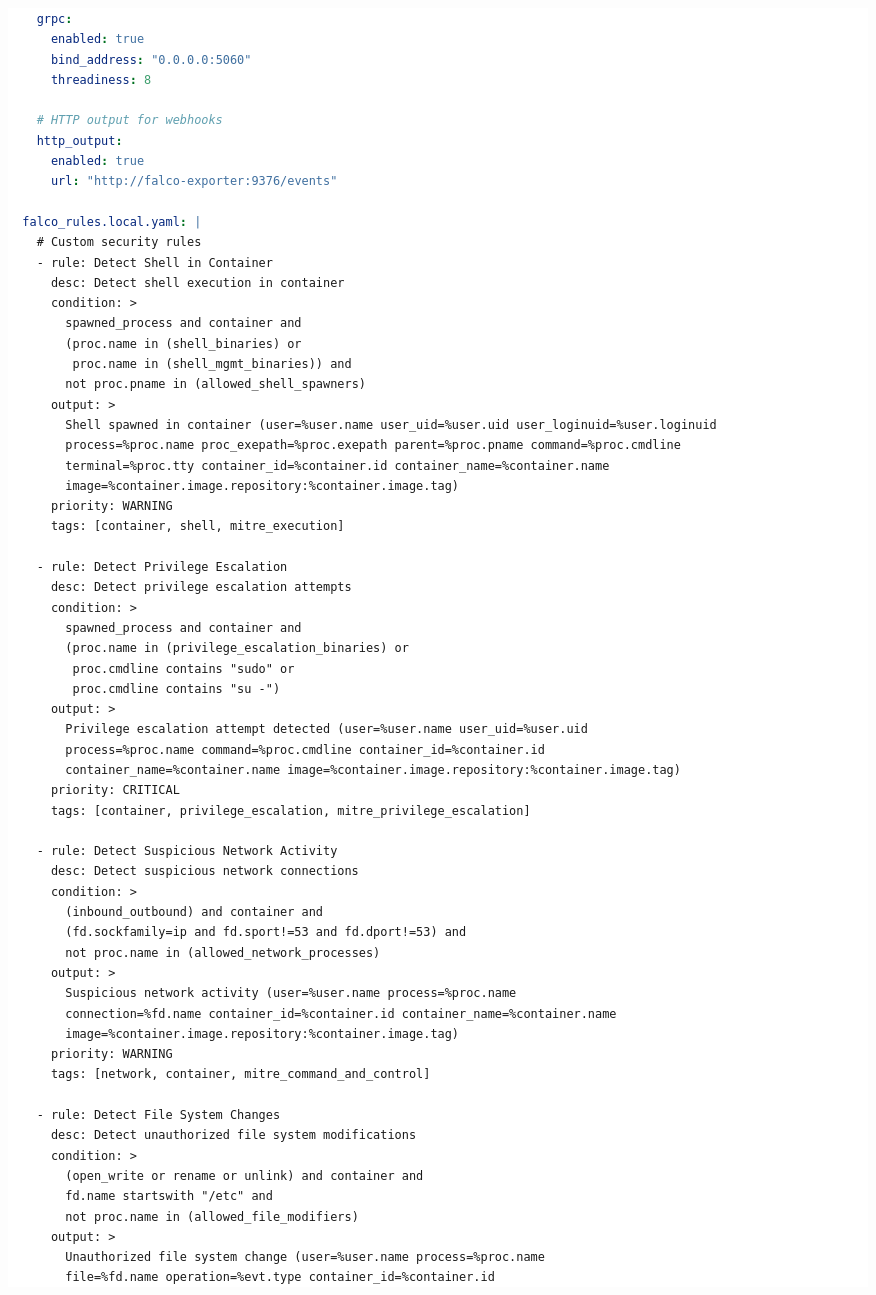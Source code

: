 ```yaml
    grpc:
      enabled: true
      bind_address: "0.0.0.0:5060"
      threadiness: 8
    
    # HTTP output for webhooks
    http_output:
      enabled: true
      url: "http://falco-exporter:9376/events"

  falco_rules.local.yaml: |
    # Custom security rules
    - rule: Detect Shell in Container
      desc: Detect shell execution in container
      condition: >
        spawned_process and container and
        (proc.name in (shell_binaries) or
         proc.name in (shell_mgmt_binaries)) and
        not proc.pname in (allowed_shell_spawners)
      output: >
        Shell spawned in container (user=%user.name user_uid=%user.uid user_loginuid=%user.loginuid
        process=%proc.name proc_exepath=%proc.exepath parent=%proc.pname command=%proc.cmdline
        terminal=%proc.tty container_id=%container.id container_name=%container.name
        image=%container.image.repository:%container.image.tag)
      priority: WARNING
      tags: [container, shell, mitre_execution]

    - rule: Detect Privilege Escalation
      desc: Detect privilege escalation attempts
      condition: >
        spawned_process and container and
        (proc.name in (privilege_escalation_binaries) or
         proc.cmdline contains "sudo" or
         proc.cmdline contains "su -")
      output: >
        Privilege escalation attempt detected (user=%user.name user_uid=%user.uid
        process=%proc.name command=%proc.cmdline container_id=%container.id
        container_name=%container.name image=%container.image.repository:%container.image.tag)
      priority: CRITICAL
      tags: [container, privilege_escalation, mitre_privilege_escalation]

    - rule: Detect Suspicious Network Activity
      desc: Detect suspicious network connections
      condition: >
        (inbound_outbound) and container and
        (fd.sockfamily=ip and fd.sport!=53 and fd.dport!=53) and
        not proc.name in (allowed_network_processes)
      output: >
        Suspicious network activity (user=%user.name process=%proc.name
        connection=%fd.name container_id=%container.id container_name=%container.name
        image=%container.image.repository:%container.image.tag)
      priority: WARNING
      tags: [network, container, mitre_command_and_control]

    - rule: Detect File System Changes
      desc: Detect unauthorized file system modifications
      condition: >
        (open_write or rename or unlink) and container and
        fd.name startswith "/etc" and
        not proc.name in (allowed_file_modifiers)
      output: >
        Unauthorized file system change (user=%user.name process=%proc.name
        file=%fd.name operation=%evt.type container_id=%container.id
```